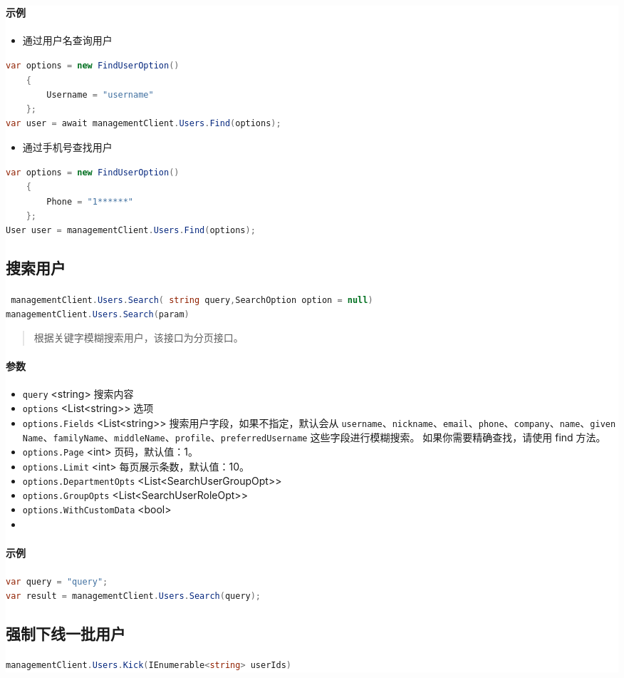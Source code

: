 #### 示例

- 通过用户名查询用户

```csharp
var options = new FindUserOption()
    {
        Username = "username"
    };
var user = await managementClient.Users.Find(options);
```

- 通过手机号查找用户

```csharp
var options = new FindUserOption()
    {
        Phone = "1******"
    };
User user = managementClient.Users.Find(options);
```

## 搜索用户

```csharp
 managementClient.Users.Search( string query,SearchOption option = null)
managementClient.Users.Search(param)
```

> 根据关键字模糊搜索用户，该接口为分页接口。

#### 参数

- `query` \<string\> 搜索内容
- `options` \<List\<string\>\> 选项
- `options.Fields` \<List\<string\>\> 搜索用户字段，如果不指定，默认会从 `username`、`nickname`、`email`、`phone`、`company`、`name`、`givenName`、`familyName`、`middleName`、`profile`、`preferredUsername` 这些字段进行模糊搜索。
  如果你需要精确查找，请使用 find 方法。
- `options.Page` \<int\> 页码，默认值：1。
- `options.Limit` \<int\> 每页展示条数，默认值：10。
- `options.DepartmentOpts` \<List\<SearchUserGroupOpt>\>
- `options.GroupOpts` \<List\<SearchUserRoleOpt>\>
- `options.WithCustomData` \<bool\>
-

#### 示例

```csharp
var query = "query";
var result = managementClient.Users.Search(query);
```

## 强制下线一批用户

```csharp
managementClient.Users.Kick(IEnumerable<string> userIds)
```
